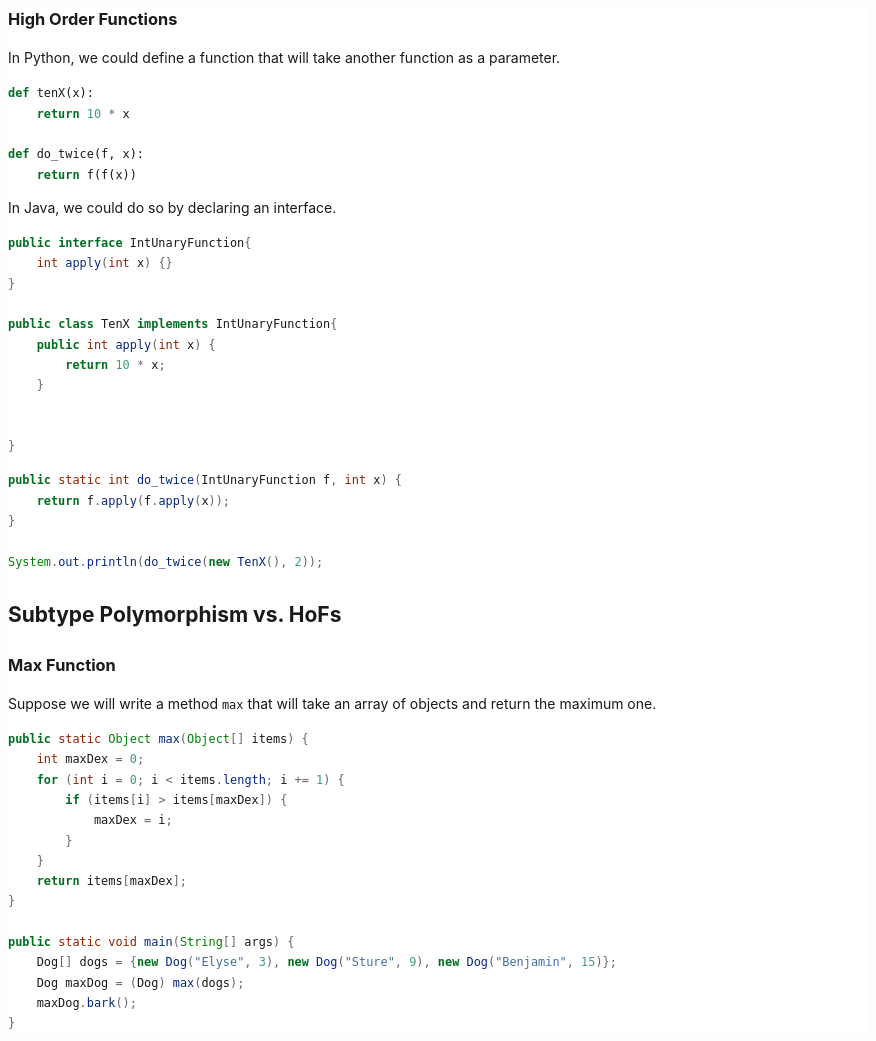 ### High Order Functions

In Python, we could define a function that will take another function as a parameter.

```python
def tenX(x):
    return 10 * x

def do_twice(f, x):
    return f(f(x))
```

In Java, we could do so by declaring an interface.

```java
public interface IntUnaryFunction{
    int apply(int x) {}
}

public class TenX implements IntUnaryFunction{
    public int apply(int x) {
        return 10 * x;
    }


}
```

```java
public static int do_twice(IntUnaryFunction f, int x) {
    return f.apply(f.apply(x));
}

System.out.println(do_twice(new TenX(), 2));
```

## Subtype Polymorphism vs. HoFs

### Max Function

Suppose we will write a method `max` that will take an array of objects and return the maximum one.

```java
public static Object max(Object[] items) {
    int maxDex = 0;
    for (int i = 0; i < items.length; i += 1) {
        if (items[i] > items[maxDex]) {
            maxDex = i;
        }
    }
    return items[maxDex];
}

public static void main(String[] args) {
    Dog[] dogs = {new Dog("Elyse", 3), new Dog("Sture", 9), new Dog("Benjamin", 15)};
    Dog maxDog = (Dog) max(dogs);
    maxDog.bark();
}
```
